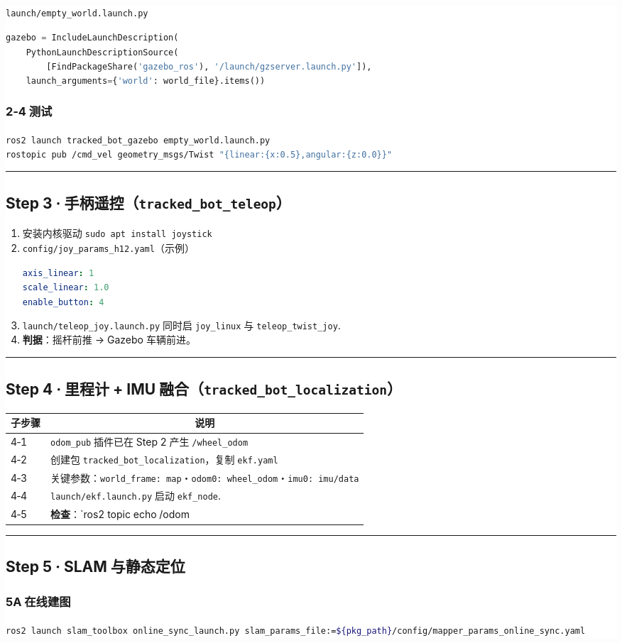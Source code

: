 `launch/empty_world.launch.py`  
```python
gazebo = IncludeLaunchDescription(
    PythonLaunchDescriptionSource(
        [FindPackageShare('gazebo_ros'), '/launch/gzserver.launch.py']),
    launch_arguments={'world': world_file}.items())
```

### 2‑4 测试

```bash
ros2 launch tracked_bot_gazebo empty_world.launch.py
rostopic pub /cmd_vel geometry_msgs/Twist "{linear:{x:0.5},angular:{z:0.0}}"
```

---

## Step 3 · 手柄遥控（`tracked_bot_teleop`）

1. 安装内核驱动 `sudo apt install joystick`  
2. `config/joy_params_h12.yaml`（示例）  
   ```yaml
   axis_linear: 1
   scale_linear: 1.0
   enable_button: 4
   ```
3. `launch/teleop_joy.launch.py` 同时启 `joy_linux` 与 `teleop_twist_joy`.
4. **判据**：摇杆前推 → Gazebo 车辆前进。

---

## Step 4 · 里程计 + IMU 融合（`tracked_bot_localization`）

| 子步骤 | 说明 |
|-------|------|
| 4‑1 | `odom_pub` 插件已在 Step 2 产生 `/wheel_odom` |
| 4‑2 | 创建包 `tracked_bot_localization`，复制 `ekf.yaml` |
| 4‑3 | 关键参数：`world_frame: map`・`odom0: wheel_odom`・`imu0: imu/data` |
| 4‑4 | `launch/ekf.launch.py` 启动 `ekf_node`. |
| 4‑5 | **检查**：`ros2 topic echo /odom | grep -m1 pose`，看连贯性。 |

---

## Step 5 · SLAM 与静态定位

### 5A 在线建图

```bash
ros2 launch slam_toolbox online_sync_launch.py slam_params_file:=${pkg_path}/config/mapper_params_online_sync.yaml
```
